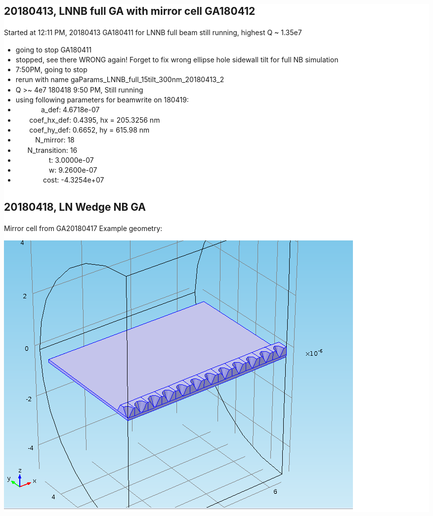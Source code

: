 ## 20180413, LNNB full GA with mirror cell GA180412
Started at 12:11 PM, 20180413
GA180411 for LNNB full beam still running, highest Q \~ 1.35e7
- going to stop GA180411
- stopped, see there
WRONG again! Forget to fix wrong ellipse hole sidewall tilt for full NB simulation
- 7:50PM, going to stop
- rerun with name gaParams_LNNB_full_15tilt_300nm_20180413_2
- Q \>\~ 4e7
180418 9:50 PM, Still running
- using following parameters for beamwrite on 180419:
-              a_def: 4.6718e-07
-        coef_hx_def: 0.4395, hx = 205.3256 nm
-        coef_hy_def: 0.6652, hy = 615.98 nm
-           N_mirror: 18
-       N_transition: 16
-                  t: 3.0000e-07
-                  w: 9.2600e-07
-               cost: -4.3254e+07
## 20180418, LN Wedge NB GA
Mirror cell from GA20180417
Example geometry:

![Image 50](/assets/images/imported/lnnb-full-beam-simulations-1801-1805/image50.png)

